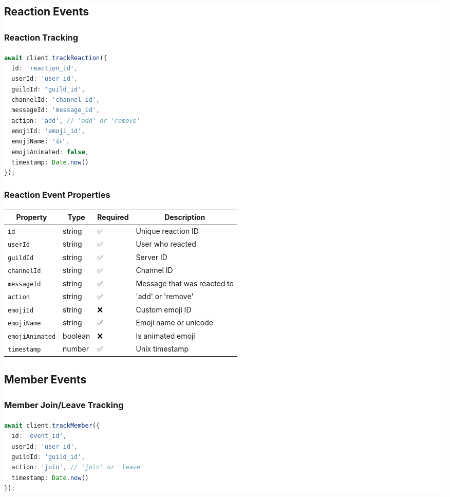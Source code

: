 ## Reaction Events

### Reaction Tracking
```typescript
await client.trackReaction({
  id: 'reaction_id',
  userId: 'user_id',
  guildId: 'guild_id',
  channelId: 'channel_id',
  messageId: 'message_id',
  action: 'add', // 'add' or 'remove'
  emojiId: 'emoji_id',
  emojiName: '👍',
  emojiAnimated: false,
  timestamp: Date.now()
});
```

### Reaction Event Properties
| Property | Type | Required | Description |
|----------|------|----------|-------------|
| `id` | string | ✅ | Unique reaction ID |
| `userId` | string | ✅ | User who reacted |
| `guildId` | string | ✅ | Server ID |
| `channelId` | string | ✅ | Channel ID |
| `messageId` | string | ✅ | Message that was reacted to |
| `action` | string | ✅ | 'add' or 'remove' |
| `emojiId` | string | ❌ | Custom emoji ID |
| `emojiName` | string | ✅ | Emoji name or unicode |
| `emojiAnimated` | boolean | ❌ | Is animated emoji |
| `timestamp` | number | ✅ | Unix timestamp |

## Member Events

### Member Join/Leave Tracking
```typescript
await client.trackMember({
  id: 'event_id',
  userId: 'user_id',
  guildId: 'guild_id',
  action: 'join', // 'join' or 'leave'
  timestamp: Date.now()
});
```
